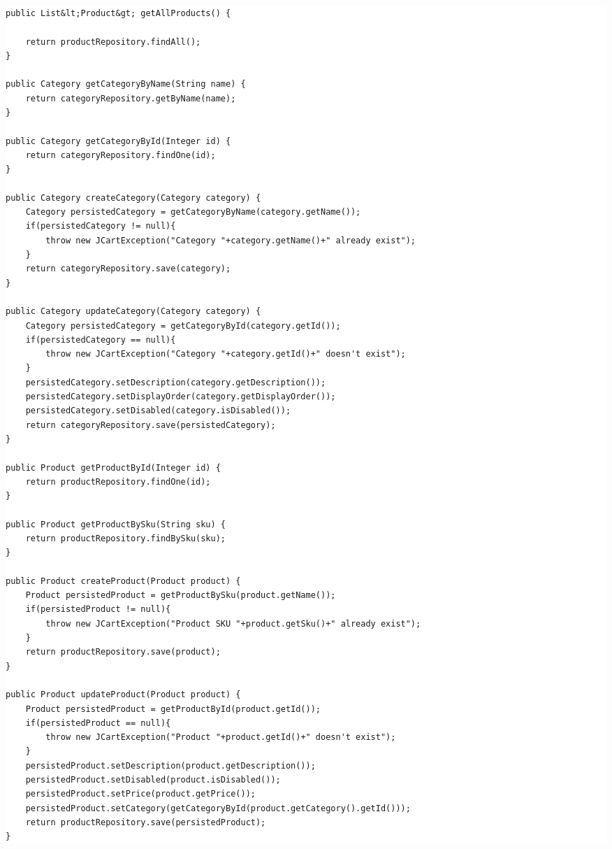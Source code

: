 	public List&lt;Product&gt; getAllProducts() {
		
		return productRepository.findAll();
	}

	public Category getCategoryByName(String name) {
		return categoryRepository.getByName(name);
	}
	
	public Category getCategoryById(Integer id) {
		return categoryRepository.findOne(id);
	}

	public Category createCategory(Category category) {
		Category persistedCategory = getCategoryByName(category.getName());
		if(persistedCategory != null){
			throw new JCartException("Category "+category.getName()+" already exist");
		}
		return categoryRepository.save(category);
	}

	public Category updateCategory(Category category) {
		Category persistedCategory = getCategoryById(category.getId());
		if(persistedCategory == null){
			throw new JCartException("Category "+category.getId()+" doesn't exist");
		}
		persistedCategory.setDescription(category.getDescription());
		persistedCategory.setDisplayOrder(category.getDisplayOrder());
		persistedCategory.setDisabled(category.isDisabled());
		return categoryRepository.save(persistedCategory);
	}

	public Product getProductById(Integer id) {
		return productRepository.findOne(id);
	}
	
	public Product getProductBySku(String sku) {
		return productRepository.findBySku(sku);
	}
	
	public Product createProduct(Product product) {
		Product persistedProduct = getProductBySku(product.getName());
		if(persistedProduct != null){
			throw new JCartException("Product SKU "+product.getSku()+" already exist");
		}
		return productRepository.save(product);
	}
	
	public Product updateProduct(Product product) {
		Product persistedProduct = getProductById(product.getId());
		if(persistedProduct == null){
			throw new JCartException("Product "+product.getId()+" doesn't exist");
		}
		persistedProduct.setDescription(product.getDescription());
		persistedProduct.setDisabled(product.isDisabled());
		persistedProduct.setPrice(product.getPrice());
		persistedProduct.setCategory(getCategoryById(product.getCategory().getId()));
		return productRepository.save(persistedProduct);
	}

